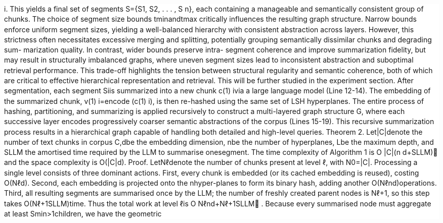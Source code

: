 i. This yields a final set of
segments S={S1, S2, . . . , S n}, each containing a manageable
and semantically consistent group of chunks.
The choice of segment size bounds tminandtmax critically
influences the resulting graph structure. Narrow bounds enforce
uniform segment sizes, yielding a well-balanced hierarchy with
consistent abstraction across layers. However, this strictness
often necessitates excessive merging and splitting, potentially
grouping semantically dissimilar chunks and degrading sum-
marization quality. In contrast, wider bounds preserve intra-
segment coherence and improve summarization fidelity, but
may result in structurally imbalanced graphs, where uneven
segment sizes lead to inconsistent abstraction and suboptimal
retrieval performance. This trade-off highlights the tension
between structural regularity and semantic coherence, both of
which are critical to effective hierarchical representation and
retrieval. This will be further studied in the experiment section.
After segmentation, each segment Siis summarized into
a new chunk c(1)
ivia a large language model (Line 12-14).
The embedding of the summarized chunk, v(1)
i=encode (c(1)
i),
is then re-hashed using the same set of LSH hyperplanes.
The entire process of hashing, partitioning, and summarizing
is applied recursively to construct a multi-layered graph
structure G, where each successive layer encodes progressively
coarser semantic abstractions of the corpus (Lines 15-19). This
recursive summarization process results in a hierarchical graph
capable of handling both detailed and high-level queries.
Theorem 2. Let|C|denote the number of text chunks in
corpus C,dbe the embedding dimension, nbe the number of
hyperplanes, Lbe the maximum depth, and SLLM the amortised
time required by the LLM to summarise onesegment. The time
complexity of Algorithm 1 is O 
|C|(n d+SLLM)
and the
space complexity is O(|C|d).
Proof. LetNℓdenote the number of chunks present at level ℓ,
with N0=|C|. Processing a single level consists of three
dominant actions. First, every chunk is embedded (or its
cached embedding is reused), costing O(Nℓd). Second, each
embedding is projected onto the nhyper-planes to form its
binary hash, adding another O(Nℓnd)operations. Third, all
resulting segments are summarised once by the LLM; the
number of freshly created parent nodes is Nℓ+1, so this step
takes O(Nℓ+1SLLM)time. Thus the total work at level ℓis
O 
Nℓnd+Nℓ+1SLLM
. Because every summarised node must
aggregate at least Smin>1children, we have the geometric
